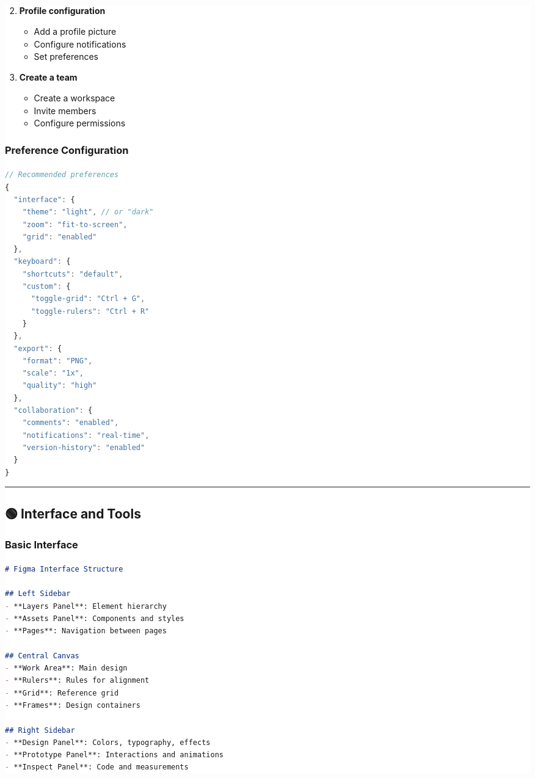 2. **Profile configuration**
   - Add a profile picture
   - Configure notifications
   - Set preferences

3. **Create a team**
   - Create a workspace
   - Invite members
   - Configure permissions

### Preference Configuration

```javascript
// Recommended preferences
{
  "interface": {
    "theme": "light", // or "dark"
    "zoom": "fit-to-screen",
    "grid": "enabled"
  },
  "keyboard": {
    "shortcuts": "default",
    "custom": {
      "toggle-grid": "Ctrl + G",
      "toggle-rulers": "Ctrl + R"
    }
  },
  "export": {
    "format": "PNG",
    "scale": "1x",
    "quality": "high"
  },
  "collaboration": {
    "comments": "enabled",
    "notifications": "real-time",
    "version-history": "enabled"
  }
}
```

---

## 🟢 Interface and Tools

### Basic Interface

```markdown
# Figma Interface Structure

## Left Sidebar
- **Layers Panel**: Element hierarchy
- **Assets Panel**: Components and styles
- **Pages**: Navigation between pages

## Central Canvas
- **Work Area**: Main design
- **Rulers**: Rules for alignment
- **Grid**: Reference grid
- **Frames**: Design containers

## Right Sidebar
- **Design Panel**: Colors, typography, effects
- **Prototype Panel**: Interactions and animations
- **Inspect Panel**: Code and measurements

```